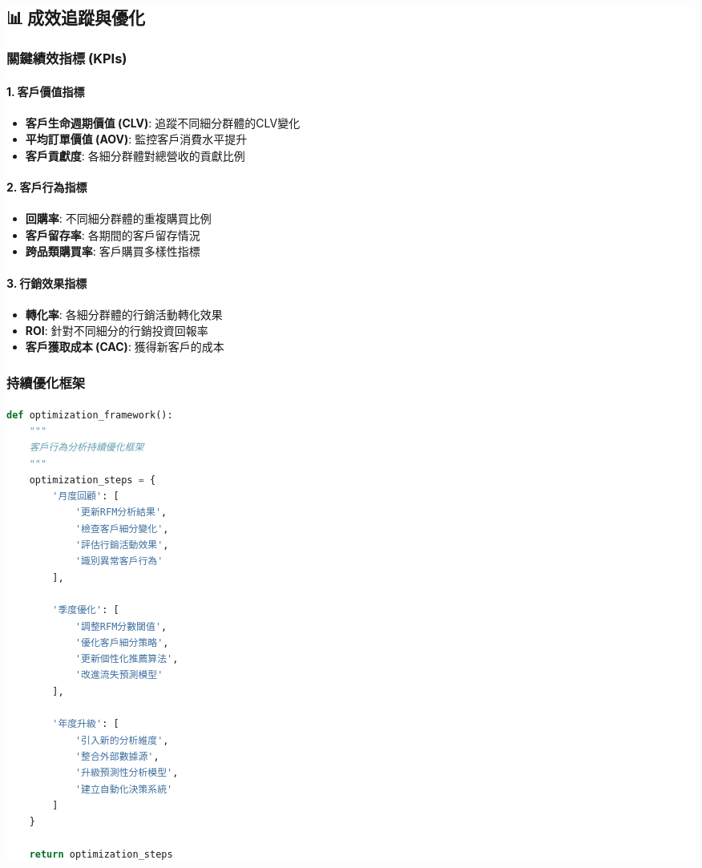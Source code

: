 ## 📊 成效追蹤與優化

### 關鍵績效指標 (KPIs)

#### 1. 客戶價值指標
- **客戶生命週期價值 (CLV)**: 追蹤不同細分群體的CLV變化
- **平均訂單價值 (AOV)**: 監控客戶消費水平提升
- **客戶貢獻度**: 各細分群體對總營收的貢獻比例

#### 2. 客戶行為指標
- **回購率**: 不同細分群體的重複購買比例
- **客戶留存率**: 各期間的客戶留存情況
- **跨品類購買率**: 客戶購買多樣性指標

#### 3. 行銷效果指標
- **轉化率**: 各細分群體的行銷活動轉化效果
- **ROI**: 針對不同細分的行銷投資回報率
- **客戶獲取成本 (CAC)**: 獲得新客戶的成本

### 持續優化框架

```python
def optimization_framework():
    """
    客戶行為分析持續優化框架
    """
    optimization_steps = {
        '月度回顧': [
            '更新RFM分析結果',
            '檢查客戶細分變化',
            '評估行銷活動效果',
            '識別異常客戶行為'
        ],
        
        '季度優化': [
            '調整RFM分數閾值',
            '優化客戶細分策略',
            '更新個性化推薦算法',
            '改進流失預測模型'
        ],
        
        '年度升級': [
            '引入新的分析維度',
            '整合外部數據源',
            '升級預測性分析模型',
            '建立自動化決策系統'
        ]
    }
    
    return optimization_steps
```
